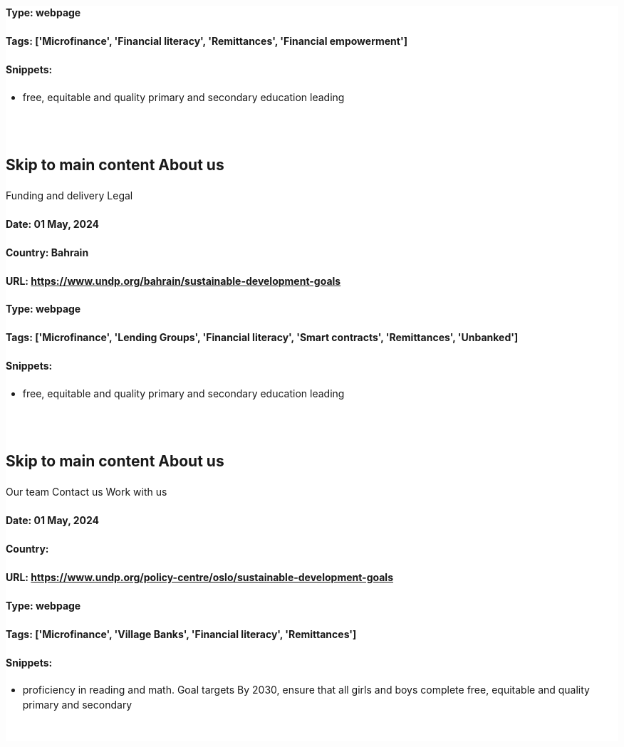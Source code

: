 #### Type: webpage

#### Tags: ['Microfinance', 'Financial literacy', 'Remittances', 'Financial empowerment']

#### Snippets:
- free, equitable and quality primary and secondary education leading
<br/><br/><br/>


## Skip to main content About us
Funding and delivery
Legal

#### Date: 01 May, 2024

#### Country: Bahrain

#### URL: <a href="https://www.undp.org/bahrain/sustainable-development-goals" target="_blank">https://www.undp.org/bahrain/sustainable-development-goals</a>

#### Type: webpage

#### Tags: ['Microfinance', 'Lending Groups', 'Financial literacy', 'Smart contracts', 'Remittances', 'Unbanked']

#### Snippets:
- free, equitable and quality primary and secondary education leading
<br/><br/><br/>


## Skip to main content About us
Our team
Contact us Work with us

#### Date: 01 May, 2024

#### Country: 

#### URL: <a href="https://www.undp.org/policy-centre/oslo/sustainable-development-goals" target="_blank">https://www.undp.org/policy-centre/oslo/sustainable-development-goals</a>

#### Type: webpage

#### Tags: ['Microfinance', 'Village Banks', 'Financial literacy', 'Remittances']

#### Snippets:
- proficiency in reading and math. Goal targets By 2030, ensure that all girls and boys complete free, equitable and quality primary and secondary
<br/><br/><br/>
